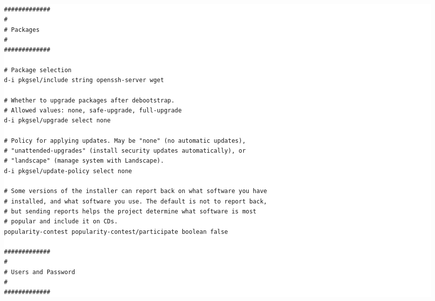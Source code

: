 	#############
	#
	# Packages
	#
	#############

	# Package selection
	d-i pkgsel/include string openssh-server wget

	# Whether to upgrade packages after debootstrap.
	# Allowed values: none, safe-upgrade, full-upgrade
	d-i pkgsel/upgrade select none

	# Policy for applying updates. May be "none" (no automatic updates),
	# "unattended-upgrades" (install security updates automatically), or
	# "landscape" (manage system with Landscape).
	d-i pkgsel/update-policy select none

	# Some versions of the installer can report back on what software you have
	# installed, and what software you use. The default is not to report back,
	# but sending reports helps the project determine what software is most
	# popular and include it on CDs.
	popularity-contest popularity-contest/participate boolean false

	#############
	#
	# Users and Password
	#
	#############
